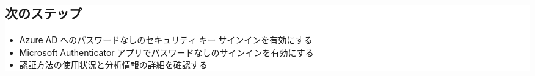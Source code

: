 ## <a name="next-steps"></a>次のステップ

- [Azure AD へのパスワードなしのセキュリティ キー サインインを有効にする](howto-authentication-passwordless-security-key.md)
- [Microsoft Authenticator アプリでパスワードなしのサインインを有効にする](howto-authentication-passwordless-phone.md)
- [認証方法の使用状況と分析情報の詳細を確認する](howto-authentication-methods-usage-insights.md)

